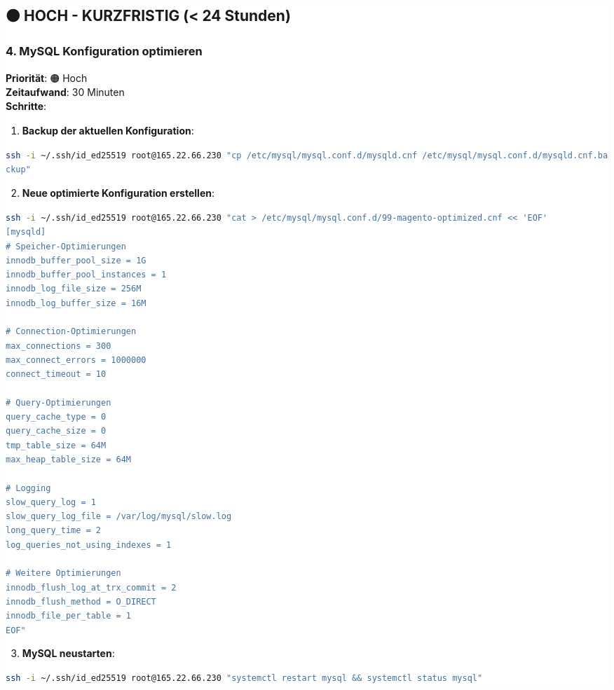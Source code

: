 ## 🟠 HOCH - KURZFRISTIG (< 24 Stunden)

### 4. MySQL Konfiguration optimieren
**Priorität**: 🟠 Hoch  
**Zeitaufwand**: 30 Minuten  
**Schritte**:

1. **Backup der aktuellen Konfiguration**:
```bash
ssh -i ~/.ssh/id_ed25519 root@165.22.66.230 "cp /etc/mysql/mysql.conf.d/mysqld.cnf /etc/mysql/mysql.conf.d/mysqld.cnf.backup"
```

2. **Neue optimierte Konfiguration erstellen**:
```bash
ssh -i ~/.ssh/id_ed25519 root@165.22.66.230 "cat > /etc/mysql/mysql.conf.d/99-magento-optimized.cnf << 'EOF'
[mysqld]
# Speicher-Optimierungen
innodb_buffer_pool_size = 1G
innodb_buffer_pool_instances = 1
innodb_log_file_size = 256M
innodb_log_buffer_size = 16M

# Connection-Optimierungen
max_connections = 300
max_connect_errors = 1000000
connect_timeout = 10

# Query-Optimierungen
query_cache_type = 0
query_cache_size = 0
tmp_table_size = 64M
max_heap_table_size = 64M

# Logging
slow_query_log = 1
slow_query_log_file = /var/log/mysql/slow.log
long_query_time = 2
log_queries_not_using_indexes = 1

# Weitere Optimierungen
innodb_flush_log_at_trx_commit = 2
innodb_flush_method = O_DIRECT
innodb_file_per_table = 1
EOF"
```

3. **MySQL neustarten**:
```bash
ssh -i ~/.ssh/id_ed25519 root@165.22.66.230 "systemctl restart mysql && systemctl status mysql"
```
